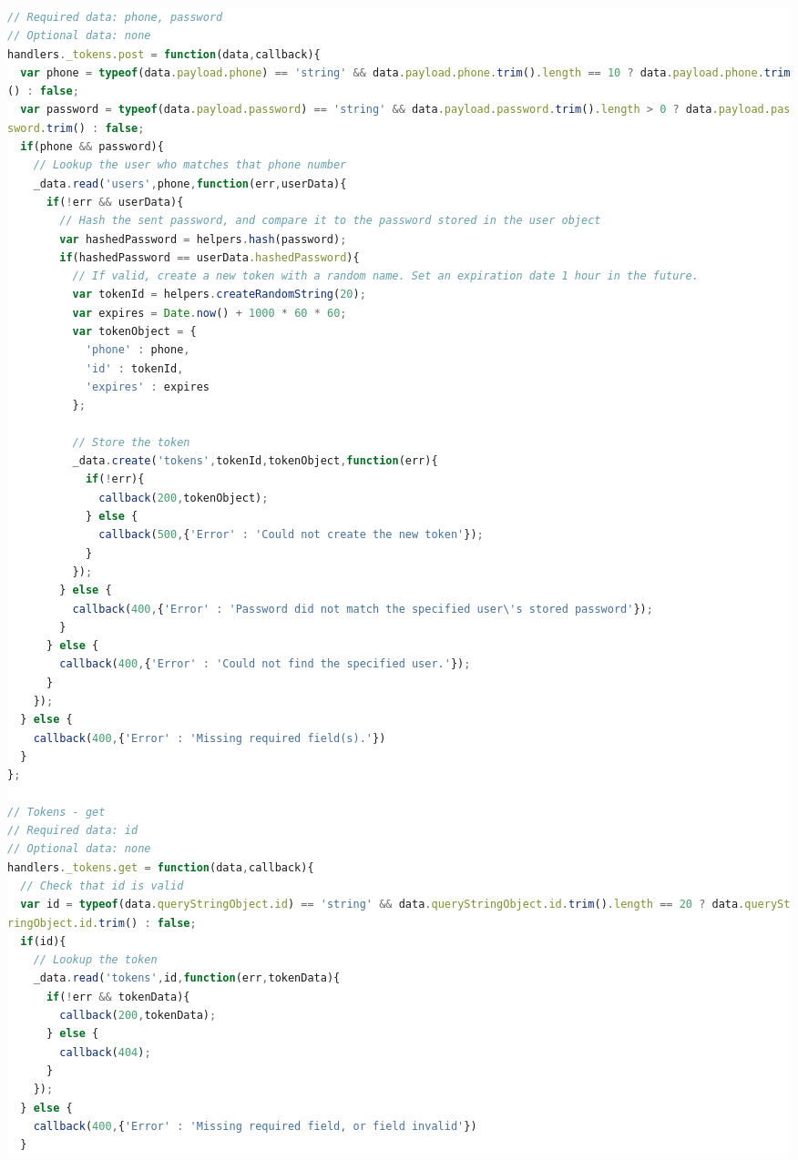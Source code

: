 ```javascript
// Required data: phone, password
// Optional data: none
handlers._tokens.post = function(data,callback){
  var phone = typeof(data.payload.phone) == 'string' && data.payload.phone.trim().length == 10 ? data.payload.phone.trim() : false;
  var password = typeof(data.payload.password) == 'string' && data.payload.password.trim().length > 0 ? data.payload.password.trim() : false;
  if(phone && password){
    // Lookup the user who matches that phone number
    _data.read('users',phone,function(err,userData){
      if(!err && userData){
        // Hash the sent password, and compare it to the password stored in the user object
        var hashedPassword = helpers.hash(password);
        if(hashedPassword == userData.hashedPassword){
          // If valid, create a new token with a random name. Set an expiration date 1 hour in the future.
          var tokenId = helpers.createRandomString(20);
          var expires = Date.now() + 1000 * 60 * 60;
          var tokenObject = {
            'phone' : phone,
            'id' : tokenId,
            'expires' : expires
          };

          // Store the token
          _data.create('tokens',tokenId,tokenObject,function(err){
            if(!err){
              callback(200,tokenObject);
            } else {
              callback(500,{'Error' : 'Could not create the new token'});
            }
          });
        } else {
          callback(400,{'Error' : 'Password did not match the specified user\'s stored password'});
        }
      } else {
        callback(400,{'Error' : 'Could not find the specified user.'});
      }
    });
  } else {
    callback(400,{'Error' : 'Missing required field(s).'})
  }
};

// Tokens - get
// Required data: id
// Optional data: none
handlers._tokens.get = function(data,callback){
  // Check that id is valid
  var id = typeof(data.queryStringObject.id) == 'string' && data.queryStringObject.id.trim().length == 20 ? data.queryStringObject.id.trim() : false;
  if(id){
    // Lookup the token
    _data.read('tokens',id,function(err,tokenData){
      if(!err && tokenData){
        callback(200,tokenData);
      } else {
        callback(404);
      }
    });
  } else {
    callback(400,{'Error' : 'Missing required field, or field invalid'})
  }
```